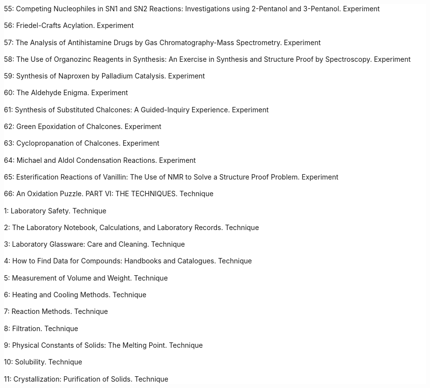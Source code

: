
55: Competing Nucleophiles in SN1 and SN2 Reactions: Investigations using 2-Pentanol and 3-Pentanol. Experiment


56: Friedel-Crafts Acylation. Experiment


57: The Analysis of Antihistamine Drugs by Gas Chromatography-Mass Spectrometry. Experiment


58: The Use of Organozinc Reagents in Synthesis: An Exercise in Synthesis and Structure Proof by Spectroscopy. Experiment


59: Synthesis of Naproxen by Palladium Catalysis. Experiment


60: The Aldehyde Enigma. Experiment


61: Synthesis of Substituted Chalcones: A Guided-Inquiry Experience. Experiment


62: Green Epoxidation of Chalcones. Experiment


63: Cyclopropanation of Chalcones. Experiment


64: Michael and Aldol Condensation Reactions. Experiment


65: Esterification Reactions of Vanillin: The Use of NMR to Solve a Structure Proof Problem. Experiment


66: An Oxidation Puzzle. PART VI: THE TECHNIQUES. Technique


1: Laboratory Safety. Technique


2: The Laboratory Notebook, Calculations, and Laboratory Records. Technique


3: Laboratory Glassware: Care and Cleaning. Technique


4: How to Find Data for Compounds: Handbooks and Catalogues. Technique


5: Measurement of Volume and Weight. Technique


6: Heating and Cooling Methods. Technique


7: Reaction Methods. Technique


8: Filtration. Technique


9: Physical Constants of Solids: The Melting Point. Technique


10: Solubility. Technique


11: Crystallization: Purification of Solids. Technique
